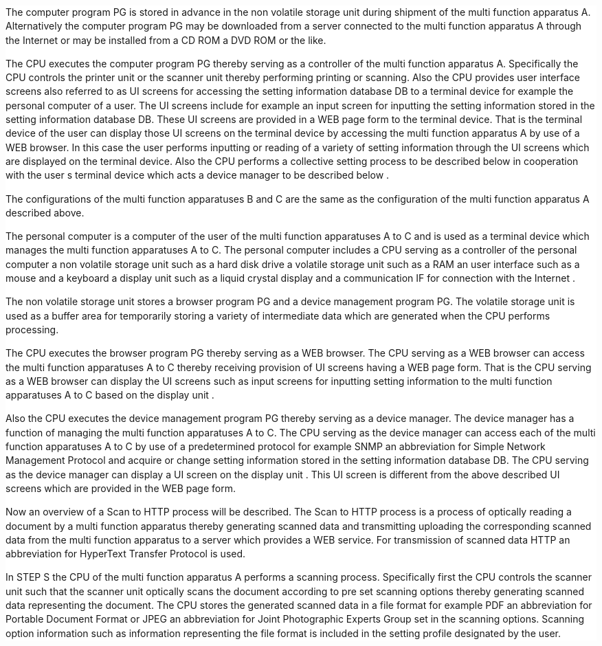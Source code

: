 The computer program PG is stored in advance in the non volatile storage unit during shipment of the multi function apparatus A. Alternatively the computer program PG may be downloaded from a server connected to the multi function apparatus A through the Internet or may be installed from a CD ROM a DVD ROM or the like.

The CPU executes the computer program PG thereby serving as a controller of the multi function apparatus A. Specifically the CPU controls the printer unit or the scanner unit thereby performing printing or scanning. Also the CPU provides user interface screens also referred to as UI screens for accessing the setting information database DB to a terminal device for example the personal computer of a user. The UI screens include for example an input screen for inputting the setting information stored in the setting information database DB. These UI screens are provided in a WEB page form to the terminal device. That is the terminal device of the user can display those UI screens on the terminal device by accessing the multi function apparatus A by use of a WEB browser. In this case the user performs inputting or reading of a variety of setting information through the UI screens which are displayed on the terminal device. Also the CPU performs a collective setting process to be described below in cooperation with the user s terminal device which acts a device manager to be described below .

The configurations of the multi function apparatuses B and C are the same as the configuration of the multi function apparatus A described above.

The personal computer is a computer of the user of the multi function apparatuses A to C and is used as a terminal device which manages the multi function apparatuses A to C. The personal computer includes a CPU serving as a controller of the personal computer a non volatile storage unit such as a hard disk drive a volatile storage unit such as a RAM an user interface such as a mouse and a keyboard a display unit such as a liquid crystal display and a communication IF for connection with the Internet .

The non volatile storage unit stores a browser program PG and a device management program PG. The volatile storage unit is used as a buffer area for temporarily storing a variety of intermediate data which are generated when the CPU performs processing.

The CPU executes the browser program PG thereby serving as a WEB browser. The CPU serving as a WEB browser can access the multi function apparatuses A to C thereby receiving provision of UI screens having a WEB page form. That is the CPU serving as a WEB browser can display the UI screens such as input screens for inputting setting information to the multi function apparatuses A to C based on the display unit .

Also the CPU executes the device management program PG thereby serving as a device manager. The device manager has a function of managing the multi function apparatuses A to C. The CPU serving as the device manager can access each of the multi function apparatuses A to C by use of a predetermined protocol for example SNMP an abbreviation for Simple Network Management Protocol and acquire or change setting information stored in the setting information database DB. The CPU serving as the device manager can display a UI screen on the display unit . This UI screen is different from the above described UI screens which are provided in the WEB page form.

Now an overview of a Scan to HTTP process will be described. The Scan to HTTP process is a process of optically reading a document by a multi function apparatus thereby generating scanned data and transmitting uploading the corresponding scanned data from the multi function apparatus to a server which provides a WEB service. For transmission of scanned data HTTP an abbreviation for HyperText Transfer Protocol is used.

In STEP S the CPU of the multi function apparatus A performs a scanning process. Specifically first the CPU controls the scanner unit such that the scanner unit optically scans the document according to pre set scanning options thereby generating scanned data representing the document. The CPU stores the generated scanned data in a file format for example PDF an abbreviation for Portable Document Format or JPEG an abbreviation for Joint Photographic Experts Group set in the scanning options. Scanning option information such as information representing the file format is included in the setting profile designated by the user.

